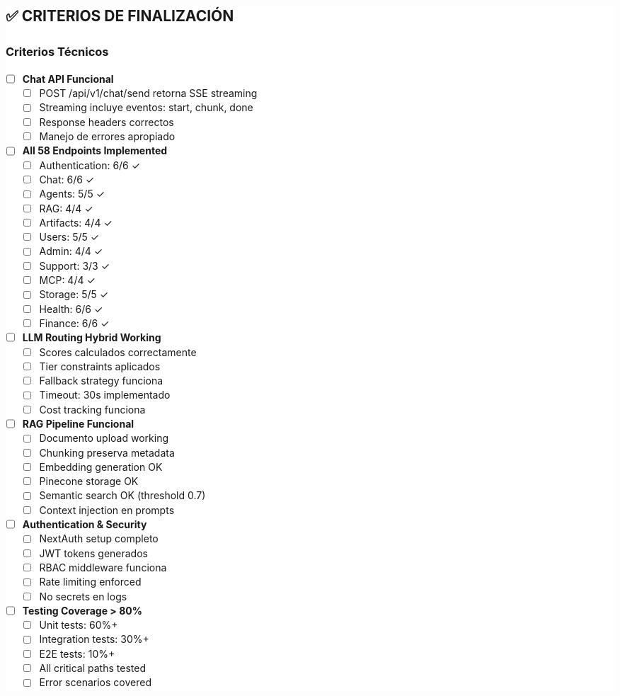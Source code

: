 
## ✅ CRITERIOS DE FINALIZACIÓN

### Criterios Técnicos

- [ ] **Chat API Funcional**
  - [ ] POST /api/v1/chat/send retorna SSE streaming
  - [ ] Streaming incluye eventos: start, chunk, done
  - [ ] Response headers correctos
  - [ ] Manejo de errores apropiado

- [ ] **All 58 Endpoints Implemented**
  - [ ] Authentication: 6/6 ✓
  - [ ] Chat: 6/6 ✓
  - [ ] Agents: 5/5 ✓
  - [ ] RAG: 4/4 ✓
  - [ ] Artifacts: 4/4 ✓
  - [ ] Users: 5/5 ✓
  - [ ] Admin: 4/4 ✓
  - [ ] Support: 3/3 ✓
  - [ ] MCP: 4/4 ✓
  - [ ] Storage: 5/5 ✓
  - [ ] Health: 6/6 ✓
  - [ ] Finance: 6/6 ✓

- [ ] **LLM Routing Hybrid Working**
  - [ ] Scores calculados correctamente
  - [ ] Tier constraints aplicados
  - [ ] Fallback strategy funciona
  - [ ] Timeout: 30s implementado
  - [ ] Cost tracking funciona

- [ ] **RAG Pipeline Funcional**
  - [ ] Documento upload working
  - [ ] Chunking preserva metadata
  - [ ] Embedding generation OK
  - [ ] Pinecone storage OK
  - [ ] Semantic search OK (threshold 0.7)
  - [ ] Context injection en prompts

- [ ] **Authentication & Security**
  - [ ] NextAuth setup completo
  - [ ] JWT tokens generados
  - [ ] RBAC middleware funciona
  - [ ] Rate limiting enforced
  - [ ] No secrets en logs

- [ ] **Testing Coverage > 80%**
  - [ ] Unit tests: 60%+
  - [ ] Integration tests: 30%+
  - [ ] E2E tests: 10%+
  - [ ] All critical paths tested
  - [ ] Error scenarios covered
